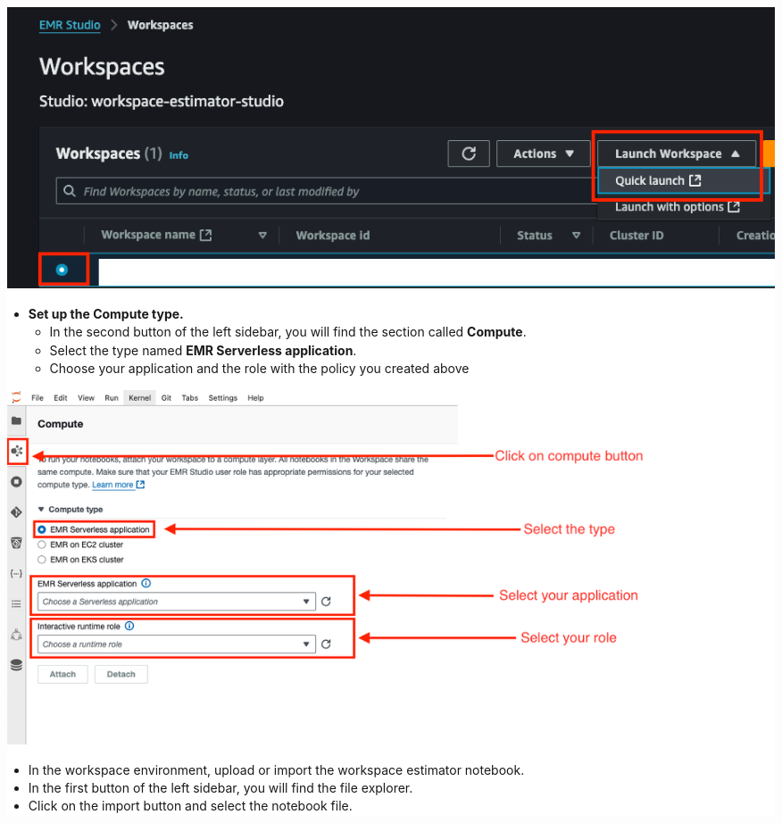 <img src="./img/launch_workspace.png" alt="Screenshot of the EMR Studio Workspaces view. Once in the Workspaces view, select the desired Workspace. Then, in the top right, click the arrow next to the 'Launch Workspace' button and choose the 'Quick launch' option.">

* **Set up the Compute type.**
    * In the second button of the left sidebar, you will find the section called **Compute**.
    * Select the type named **EMR Serverless application**.
    * Choose your application and the role with the policy you created above

<img src="./img/setup_compute.png" alt="Screenshot of the Jupyter environment in EMR Studio. In the left sidebar, click the second icon from the top, which represents the 'Compute' section. Within this section, select the option 'EMR Serverless application' and then use the dropdowns to choose your Serverless application and the interactive runtime role.">

* In the workspace environment, upload or import the workspace estimator notebook.
* In the first button of the left sidebar, you will find the file explorer.
* Click on the import button and select the notebook file.
